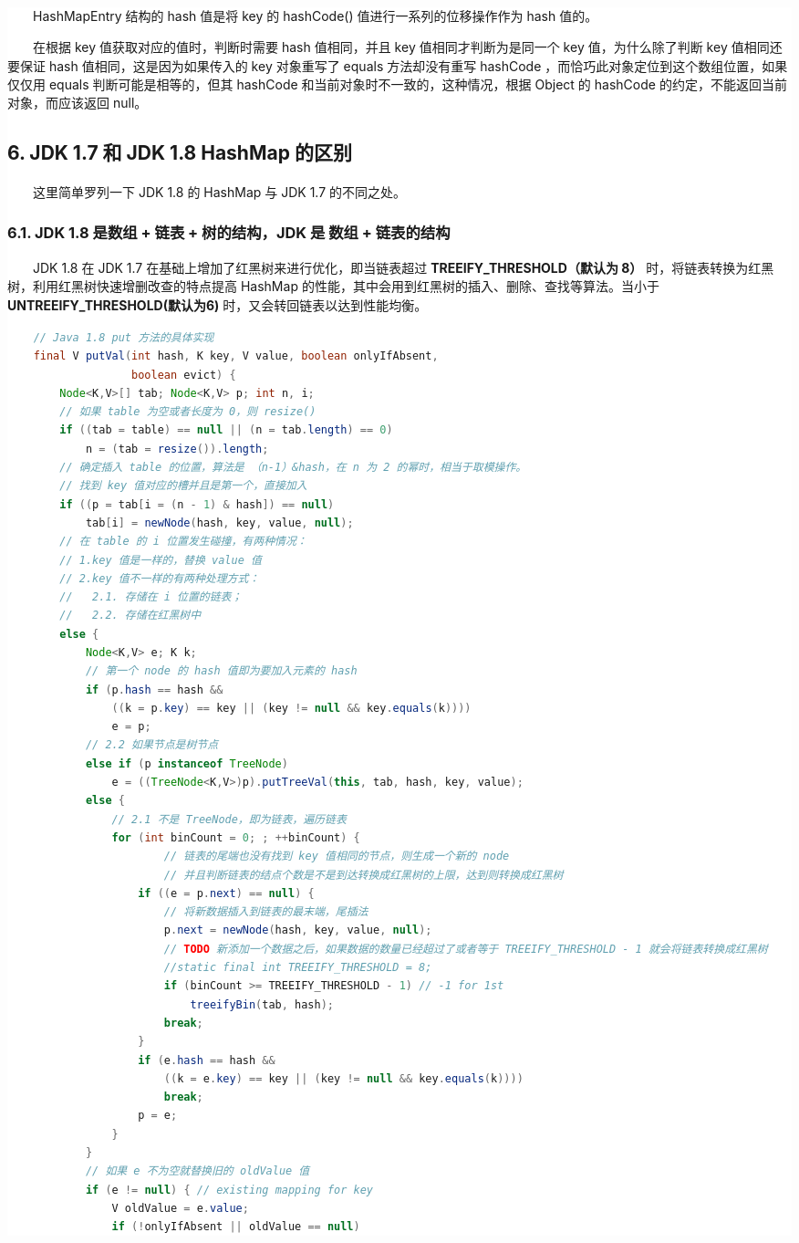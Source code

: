 　　HashMapEntry 结构的 hash 值是将 key 的 hashCode() 值进行一系列的位移操作作为 hash 值的。

　　在根据 key 值获取对应的值时，判断时需要 hash 值相同，并且 key 值相同才判断为是同一个 key 值，为什么除了判断 key 值相同还要保证 hash 值相同，这是因为如果传入的 key 对象重写了 equals 方法却没有重写 hashCode ，而恰巧此对象定位到这个数组位置，如果仅仅用 equals 判断可能是相等的，但其 hashCode 和当前对象时不一致的，这种情况，根据 Object 的 hashCode 的约定，不能返回当前对象，而应该返回 null。

## 6.  JDK 1.7 和 JDK 1.8 HashMap 的区别
　　这里简单罗列一下 JDK 1.8 的 HashMap 与 JDK 1.7 的不同之处。

### 6.1. JDK 1.8 是数组 + 链表 + 树的结构，JDK 是 数组 + 链表的结构 

　　JDK 1.8 在 JDK 1.7 在基础上增加了红黑树来进行优化，即当链表超过 **TREEIFY_THRESHOLD（默认为 8）** 时，将链表转换为红黑树，利用红黑树快速增删改查的特点提高 HashMap 的性能，其中会用到红黑树的插入、删除、查找等算法。当小于 **UNTREEIFY_THRESHOLD(默认为6)** 时，又会转回链表以达到性能均衡。

```java
    // Java 1.8 put 方法的具体实现
    final V putVal(int hash, K key, V value, boolean onlyIfAbsent,
                   boolean evict) {
        Node<K,V>[] tab; Node<K,V> p; int n, i;
        // 如果 table 为空或者长度为 0，则 resize()
        if ((tab = table) == null || (n = tab.length) == 0)
            n = (tab = resize()).length;
        // 确定插入 table 的位置，算法是 （n-1）&hash，在 n 为 2 的幂时，相当于取模操作。
        // 找到 key 值对应的槽并且是第一个，直接加入
        if ((p = tab[i = (n - 1) & hash]) == null)
            tab[i] = newNode(hash, key, value, null);
        // 在 table 的 i 位置发生碰撞，有两种情况：
      	// 1.key 值是一样的，替换 value 值
        // 2.key 值不一样的有两种处理方式：
      	//   2.1. 存储在 i 位置的链表；
      	//   2.2. 存储在红黑树中
        else {
            Node<K,V> e; K k;
            // 第一个 node 的 hash 值即为要加入元素的 hash
            if (p.hash == hash &&
                ((k = p.key) == key || (key != null && key.equals(k))))
                e = p;
            // 2.2 如果节点是树节点
            else if (p instanceof TreeNode)
                e = ((TreeNode<K,V>)p).putTreeVal(this, tab, hash, key, value);
            else {
            	// 2.1 不是 TreeNode，即为链表，遍历链表
                for (int binCount = 0; ; ++binCount) {
              			// 链表的尾端也没有找到 key 值相同的节点，则生成一个新的 node
              			// 并且判断链表的结点个数是不是到达转换成红黑树的上限，达到则转换成红黑树
                    if ((e = p.next) == null) {
                    	// 将新数据插入到链表的最末端，尾插法
                        p.next = newNode(hash, key, value, null);
                        // TODO 新添加一个数据之后，如果数据的数量已经超过了或者等于 TREEIFY_THRESHOLD - 1 就会将链表转换成红黑树
                        //static final int TREEIFY_THRESHOLD = 8;
                        if (binCount >= TREEIFY_THRESHOLD - 1) // -1 for 1st
                            treeifyBin(tab, hash);
                        break;
                    }
                    if (e.hash == hash &&
                        ((k = e.key) == key || (key != null && key.equals(k))))
                        break;
                    p = e;
                }
            }
            // 如果 e 不为空就替换旧的 oldValue 值
            if (e != null) { // existing mapping for key
                V oldValue = e.value;
                if (!onlyIfAbsent || oldValue == null)
```